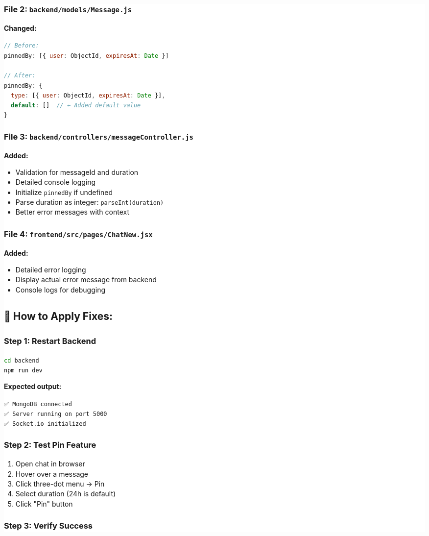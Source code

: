 ### File 2: `backend/models/Message.js`
**Changed:**
```javascript
// Before:
pinnedBy: [{ user: ObjectId, expiresAt: Date }]

// After:
pinnedBy: {
  type: [{ user: ObjectId, expiresAt: Date }],
  default: []  // ← Added default value
}
```

### File 3: `backend/controllers/messageController.js`
**Added:**
- Validation for messageId and duration
- Detailed console logging
- Initialize `pinnedBy` if undefined
- Parse duration as integer: `parseInt(duration)`
- Better error messages with context

### File 4: `frontend/src/pages/ChatNew.jsx`
**Added:**
- Detailed error logging
- Display actual error message from backend
- Console logs for debugging

## 🚀 How to Apply Fixes:

### Step 1: Restart Backend
```bash
cd backend
npm run dev
```

**Expected output:**
```
✅ MongoDB connected
✅ Server running on port 5000
✅ Socket.io initialized
```

### Step 2: Test Pin Feature
1. Open chat in browser
2. Hover over a message
3. Click three-dot menu → Pin
4. Select duration (24h is default)
5. Click "Pin" button

### Step 3: Verify Success

